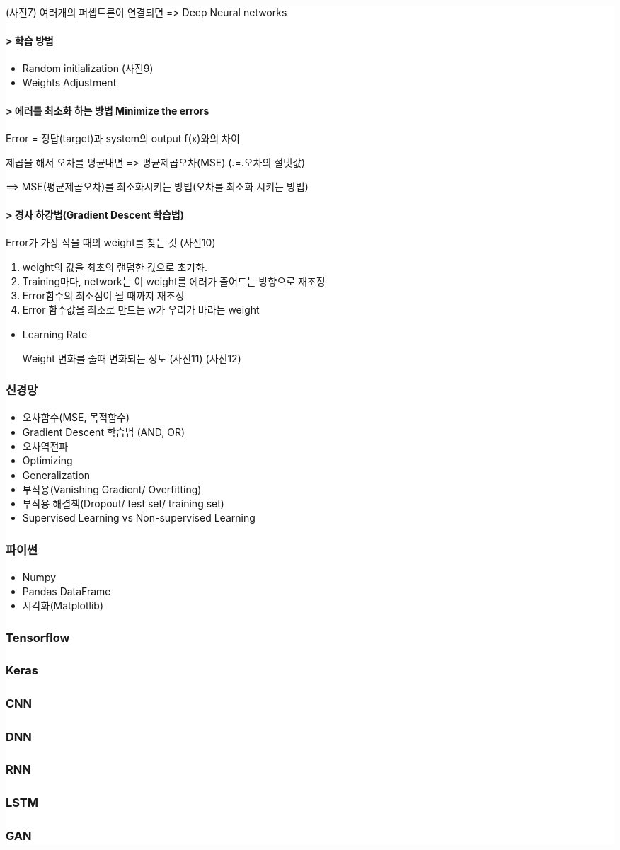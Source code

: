 
  (사진7)
  여러개의 퍼셉트론이 연결되면 => Deep Neural networks


#### > 학습 방법

- Random initialization (사진9)
- Weights Adjustment



#### > 에러를 최소화 하는 방법 Minimize the errors

Error = 정답(target)과 system의 output f(x)와의 차이

제곱을 해서 오차를 평균내면 => 평균제곱오차(MSE) (.=.오차의 절댓값)

==> MSE(평균제곱오차)를 최소화시키는 방법(오차를 최소화 시키는 방법)


#### > 경사 하강법(Gradient Descent 학습법)

Error가 가장 작을 때의 weight를 찾는 것
(사진10)

1. weight의 값을 최초의 랜덤한 값으로 초기화.
2. Training마다, network는 이 weight를 에러가 줄어드는 방향으로 재조정
3. Error함수의 최소점이 될 때까지 재조정
4. Error 함수값을 최소로 만드는 w가 우리가 바라는 weight

- Learning Rate

  Weight 변화를 줄때 변화되는 정도
  (사진11)
  (사진12)

### 신경망

- 오차함수(MSE, 목적함수)
- Gradient Descent 학습법 (AND, OR)
- 오차역전파
- Optimizing
- Generalization
- 부작용(Vanishing Gradient/ Overfitting)
- 부작용 해결책(Dropout/ test set/ training set)
- Supervised Learning vs Non-supervised Learning

### 파이썬

- Numpy
- Pandas DataFrame
- 시각화(Matplotlib)

### Tensorflow

### Keras

### CNN

### DNN

### RNN

### LSTM

### GAN
